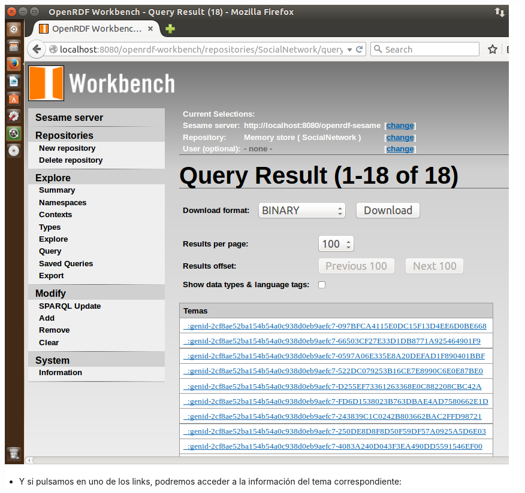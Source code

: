 ![MusicRecording Result](images/MusicRecordingResult.png)

- Y si pulsamos en uno de los links, podremos acceder a la información del tema correspondiente:
